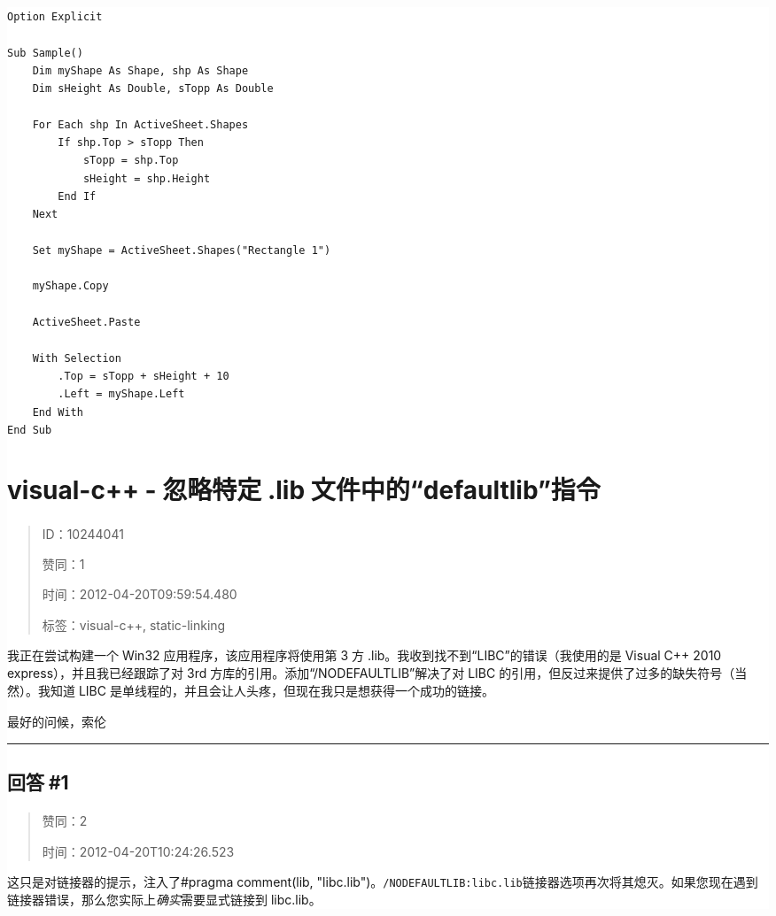 ```
Option Explicit

Sub Sample()
    Dim myShape As Shape, shp As Shape
    Dim sHeight As Double, sTopp As Double

    For Each shp In ActiveSheet.Shapes
        If shp.Top > sTopp Then
            sTopp = shp.Top
            sHeight = shp.Height
        End If
    Next

    Set myShape = ActiveSheet.Shapes("Rectangle 1")

    myShape.Copy

    ActiveSheet.Paste

    With Selection
        .Top = sTopp + sHeight + 10
        .Left = myShape.Left
    End With
End Sub 
```

# visual-c++ - 忽略特定 .lib 文件中的“defaultlib”指令

> ID：10244041
> 
> 赞同：1
> 
> 时间：2012-04-20T09:59:54.480
> 
> 标签：visual-c++, static-linking

我正在尝试构建一个 Win32 应用程序，该应用程序将使用第 3 方 .lib。我收到找不到“LIBC”的错误（我使用的是 Visual C++ 2010 express），并且我已经跟踪了对 3rd 方库的引用。添加“/NODEFAULTLIB”解决了对 LIBC 的引用，但反过来提供了过多的缺失符号（当然）。我知道 LIBC 是单线程的，并且会让人头疼，但现在我只是想获得一个成功的链接。

最好的问候，索伦

* * *

## 回答 #1

> 赞同：2
> 
> 时间：2012-04-20T10:24:26.523

这只是对链接器的提示，注入了#pragma comment(lib, "libc.lib")。`/NODEFAULTLIB:libc.lib`链接器选项再次将其熄灭。如果您现在遇到链接器错误，那么您实际上*确实*需要显式链接到 libc.lib。
